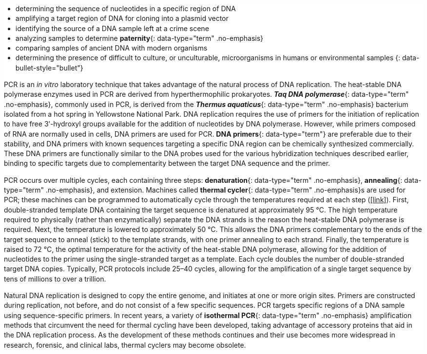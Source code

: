 * determining the sequence of nucleotides in a specific region of DNA
* amplifying a target region of DNA for cloning into a plasmid vector
* identifying the source of a DNA sample left at a crime scene
* analyzing samples to determine **paternity**{: data-type="term" .no-emphasis}
* comparing samples of ancient DNA with modern organisms
* determining the presence of difficult to culture, or unculturable, microorganisms in humans or environmental samples
{: data-bullet-style="bullet"}

PCR is an *in vitro* laboratory technique that takes advantage of the natural process of DNA replication. The heat-stable DNA polymerase enzymes used in PCR are derived from hyperthermophilic prokaryotes. ***Taq DNA polymerase***{: data-type="term" .no-emphasis}, commonly used in PCR, is derived from the ***Thermus aquaticus***{: data-type="term" .no-emphasis} bacterium isolated from a hot spring in Yellowstone National Park. DNA replication requires the use of primers for the initiation of replication to have free 3ʹ-hydroxyl groups available for the addition of nucleotides by DNA polymerase. However, while primers composed of RNA are normally used in cells, DNA primers are used for PCR. **DNA primers**{: data-type="term"} are preferable due to their stability, and DNA primers with known sequences targeting a specific DNA region can be chemically synthesized commercially. These DNA primers are functionally similar to the DNA probes used for the various hybridization techniques described earlier, binding to specific targets due to complementarity between the target DNA sequence and the primer.

PCR occurs over multiple cycles, each containing three steps: **denaturation**{: data-type="term" .no-emphasis}, **annealing**{: data-type="term" .no-emphasis}, and extension. Machines called **thermal cycler**{: data-type="term" .no-emphasis}s are used for PCR; these machines can be programmed to automatically cycle through the temperatures required at each step ([\[link\]](/m58847#OSC_Microbio_12_00_thermocycl)). First, double-stranded template DNA containing the target sequence is denatured at approximately 95 °C. The high temperature required to physically (rather than enzymatically) separate the DNA strands is the reason the heat-stable DNA polymerase is required. Next, the temperature is lowered to approximately 50 °C. This allows the DNA primers complementary to the ends of the target sequence to anneal (stick) to the template strands, with one primer annealing to each strand. Finally, the temperature is raised to 72 °C, the optimal temperature for the activity of the heat-stable DNA polymerase, allowing for the addition of nucleotides to the primer using the single-stranded target as a template. Each cycle doubles the number of double-stranded target DNA copies. Typically, PCR protocols include 25–40 cycles, allowing for the amplification of a single target sequence by tens of millions to over a trillion.

Natural DNA replication is designed to copy the entire genome, and initiates at one or more origin sites. Primers are constructed during replication, not before, and do not consist of a few specific sequences. PCR targets specific regions of a DNA sample using sequence-specific primers. In recent years, a variety of **isothermal PCR**{: data-type="term" .no-emphasis} amplification methods that circumvent the need for thermal cycling have been developed, taking advantage of accessory proteins that aid in the DNA replication process. As the development of these methods continues and their use becomes more widespread in research, forensic, and clinical labs, thermal cyclers may become obsolete.


[1]: https://openstax.org/l/22intwebmictec
[2]: https://openstax.org/l/22polychareami
[3]: https://openstax.org/l/22intexerpolchr
[4]: https://openstax.org/l/22454seqanim